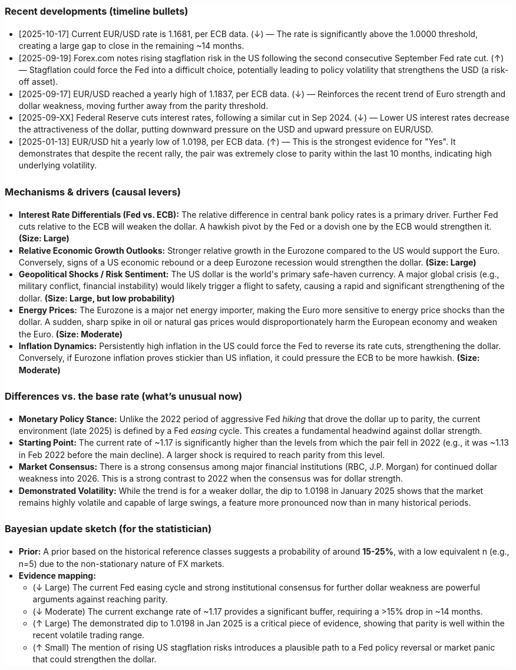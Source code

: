 ### Recent developments (timeline bullets)
-   [2025-10-17] Current EUR/USD rate is 1.1681, per ECB data. (↓) — The rate is significantly above the 1.0000 threshold, creating a large gap to close in the remaining ~14 months.
-   [2025-09-19] Forex.com notes rising stagflation risk in the US following the second consecutive September Fed rate cut. (↑) — Stagflation could force the Fed into a difficult choice, potentially leading to policy volatility that strengthens the USD (a risk-off asset).
-   [2025-09-17] EUR/USD reached a yearly high of 1.1837, per ECB data. (↓) — Reinforces the recent trend of Euro strength and dollar weakness, moving further away from the parity threshold.
-   [2025-09-XX] Federal Reserve cuts interest rates, following a similar cut in Sep 2024. (↓) — Lower US interest rates decrease the attractiveness of the dollar, putting downward pressure on the USD and upward pressure on EUR/USD.
-   [2025-01-13] EUR/USD hit a yearly low of 1.0198, per ECB data. (↑) — This is the strongest evidence for "Yes". It demonstrates that despite the recent rally, the pair was extremely close to parity within the last 10 months, indicating high underlying volatility.

### Mechanisms & drivers (causal levers)
-   **Interest Rate Differentials (Fed vs. ECB):** The relative difference in central bank policy rates is a primary driver. Further Fed cuts relative to the ECB will weaken the dollar. A hawkish pivot by the Fed or a dovish one by the ECB would strengthen it. **(Size: Large)**
-   **Relative Economic Growth Outlooks:** Stronger relative growth in the Eurozone compared to the US would support the Euro. Conversely, signs of a US economic rebound or a deep Eurozone recession would strengthen the dollar. **(Size: Large)**
-   **Geopolitical Shocks / Risk Sentiment:** The US dollar is the world's primary safe-haven currency. A major global crisis (e.g., military conflict, financial instability) would likely trigger a flight to safety, causing a rapid and significant strengthening of the dollar. **(Size: Large, but low probability)**
-   **Energy Prices:** The Eurozone is a major net energy importer, making the Euro more sensitive to energy price shocks than the dollar. A sudden, sharp spike in oil or natural gas prices would disproportionately harm the European economy and weaken the Euro. **(Size: Moderate)**
-   **Inflation Dynamics:** Persistently high inflation in the US could force the Fed to reverse its rate cuts, strengthening the dollar. Conversely, if Eurozone inflation proves stickier than US inflation, it could pressure the ECB to be more hawkish. **(Size: Moderate)**

### Differences vs. the base rate (what’s unusual now)
-   **Monetary Policy Stance:** Unlike the 2022 period of aggressive Fed *hiking* that drove the dollar up to parity, the current environment (late 2025) is defined by a Fed *easing* cycle. This creates a fundamental headwind against dollar strength.
-   **Starting Point:** The current rate of ~1.17 is significantly higher than the levels from which the pair fell in 2022 (e.g., it was ~1.13 in Feb 2022 before the main decline). A larger shock is required to reach parity from this level.
-   **Market Consensus:** There is a strong consensus among major financial institutions (RBC, J.P. Morgan) for continued dollar weakness into 2026. This is a strong contrast to 2022 when the consensus was for dollar strength.
-   **Demonstrated Volatility:** While the trend is for a weaker dollar, the dip to 1.0198 in January 2025 shows that the market remains highly volatile and capable of large swings, a feature more pronounced now than in many historical periods.

### Bayesian update sketch (for the statistician)
-   **Prior:** A prior based on the historical reference classes suggests a probability of around **15-25%**, with a low equivalent n (e.g., n=5) due to the non-stationary nature of FX markets.
-   **Evidence mapping:**
    -   (↓ Large) The current Fed easing cycle and strong institutional consensus for further dollar weakness are powerful arguments against reaching parity.
    -   (↓ Moderate) The current exchange rate of ~1.17 provides a significant buffer, requiring a >15% drop in ~14 months.
    -   (↑ Large) The demonstrated dip to 1.0198 in Jan 2025 is a critical piece of evidence, showing that parity is well within the recent volatile trading range.
    -   (↑ Small) The mention of rising US stagflation risks introduces a plausible path to a Fed policy reversal or market panic that could strengthen the dollar.